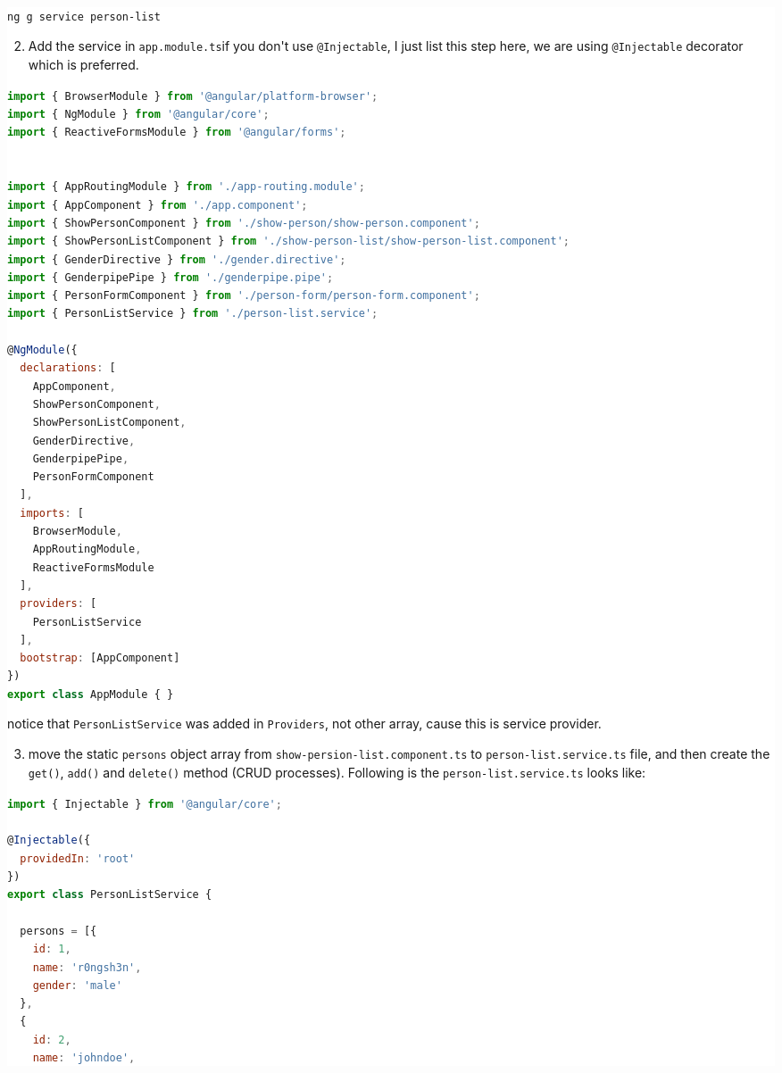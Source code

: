 ~~~bash
ng g service person-list
~~~

2. Add the service in `app.module.ts`if you don't use `@Injectable`, I just list this step here, we are using `@Injectable` decorator which is preferred.

~~~javascript
import { BrowserModule } from '@angular/platform-browser';
import { NgModule } from '@angular/core';
import { ReactiveFormsModule } from '@angular/forms';


import { AppRoutingModule } from './app-routing.module';
import { AppComponent } from './app.component';
import { ShowPersonComponent } from './show-person/show-person.component';
import { ShowPersonListComponent } from './show-person-list/show-person-list.component';
import { GenderDirective } from './gender.directive';
import { GenderpipePipe } from './genderpipe.pipe';
import { PersonFormComponent } from './person-form/person-form.component';
import { PersonListService } from './person-list.service';

@NgModule({
  declarations: [
    AppComponent,
    ShowPersonComponent,
    ShowPersonListComponent,
    GenderDirective,
    GenderpipePipe,
    PersonFormComponent
  ],
  imports: [
    BrowserModule,
    AppRoutingModule,
    ReactiveFormsModule
  ],
  providers: [
    PersonListService
  ],
  bootstrap: [AppComponent]
})
export class AppModule { }
~~~

notice that `PersonListService` was added in `Providers`, not other array, cause this is service provider.

3. move the static `persons` object array from `show-persion-list.component.ts` to `person-list.service.ts` file, and then create the `get()`, `add()` and `delete()` method (CRUD processes). Following is the `person-list.service.ts` looks like:

~~~javascript
import { Injectable } from '@angular/core';

@Injectable({
  providedIn: 'root'
})
export class PersonListService {

  persons = [{
    id: 1,
    name: 'r0ngsh3n',
    gender: 'male'
  },
  {
    id: 2,
    name: 'johndoe',
~~~